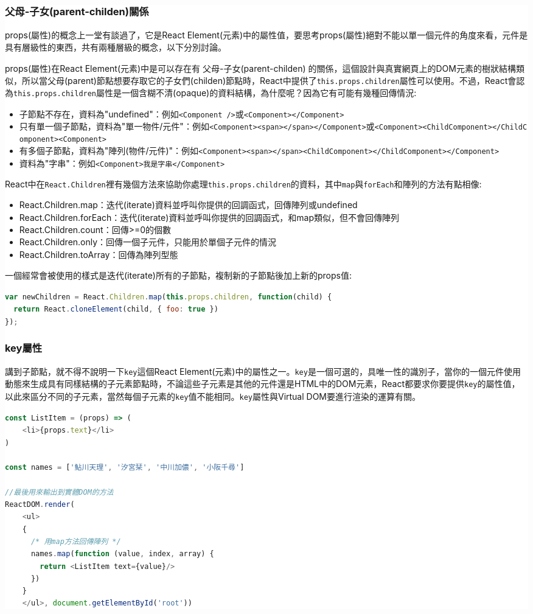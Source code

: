 ### 父母-子女(parent-childen)關係

props(屬性)的概念上一堂有談過了，它是React Element(元素)中的屬性值，要思考props(屬性)絕對不能以單一個元件的角度來看，元件是具有層級性的東西，共有兩種層級的概念，以下分別討論。

props(屬性)在React Element(元素)中是可以存在有 父母-子女(parent-childen) 的關係，這個設計與真實網頁上的DOM元素的樹狀結構類似，所以當父母(parent)節點想要存取它的子女們(childen)節點時，React中提供了`this.props.children`屬性可以使用。不過，React會認為`this.props.children`屬性是一個含糊不清(opaque)的資料結構，為什麼呢？因為它有可能有幾種回傳情況:

- 子節點不存在，資料為"undefined"：例如`<Component />`或`<Component></Component>`
- 只有單一個子節點，資料為"單一物件/元件"：例如`<Component><span></span></Component>`或`<Component><ChildComponent></ChildComponent><Component>`
- 有多個子節點，資料為"陣列(物件/元件)"：例如`<Component><span></span><ChildComponent></ChildComponent></Component>`
- 資料為"字串"：例如`<Component>我是字串</Component>`

React中在`React.Children`裡有幾個方法來協助你處理`this.props.children`的資料，其中`map`與`forEach`和陣列的方法有點相像:

- React.Children.map：迭代(iterate)資料並呼叫你提供的回調函式，回傳陣列或undefined
- React.Children.forEach：迭代(iterate)資料並呼叫你提供的回調函式，和map類似，但不會回傳陣列
- React.Children.count：回傳>=0的個數
- React.Children.only：回傳一個子元件，只能用於單個子元件的情況
- React.Children.toArray：回傳為陣列型態

一個經常會被使用的樣式是迭代(iterate)所有的子節點，複制新的子節點後加上新的props值:

```js
var newChildren = React.Children.map(this.props.children, function(child) {
  return React.cloneElement(child, { foo: true })
});
```

### key屬性

講到子節點，就不得不說明一下`key`這個React Element(元素)中的屬性之一。`key`是一個可選的，具唯一性的識別子，當你的一個元件使用動態來生成具有同樣結構的子元素節點時，不論這些子元素是其他的元件還是HTML中的DOM元素，React都要求你要提供`key`的屬性值，以此來區分不同的子元素，當然每個子元素的`key`值不能相同。`key`屬性與Virtual DOM要進行渲染的運算有關。

```js
const ListItem = (props) => (
    <li>{props.text}</li>
)

const names = ['鮎川天理', '汐宮栞', '中川加儂', '小阪千尋']

//最後用來輸出到實體DOM的方法
ReactDOM.render(
    <ul>
    {
      /* 用map方法回傳陣列 */
      names.map(function (value, index, array) {
        return <ListItem text={value}/>
      })
    }
    </ul>, document.getElementById('root'))
```
